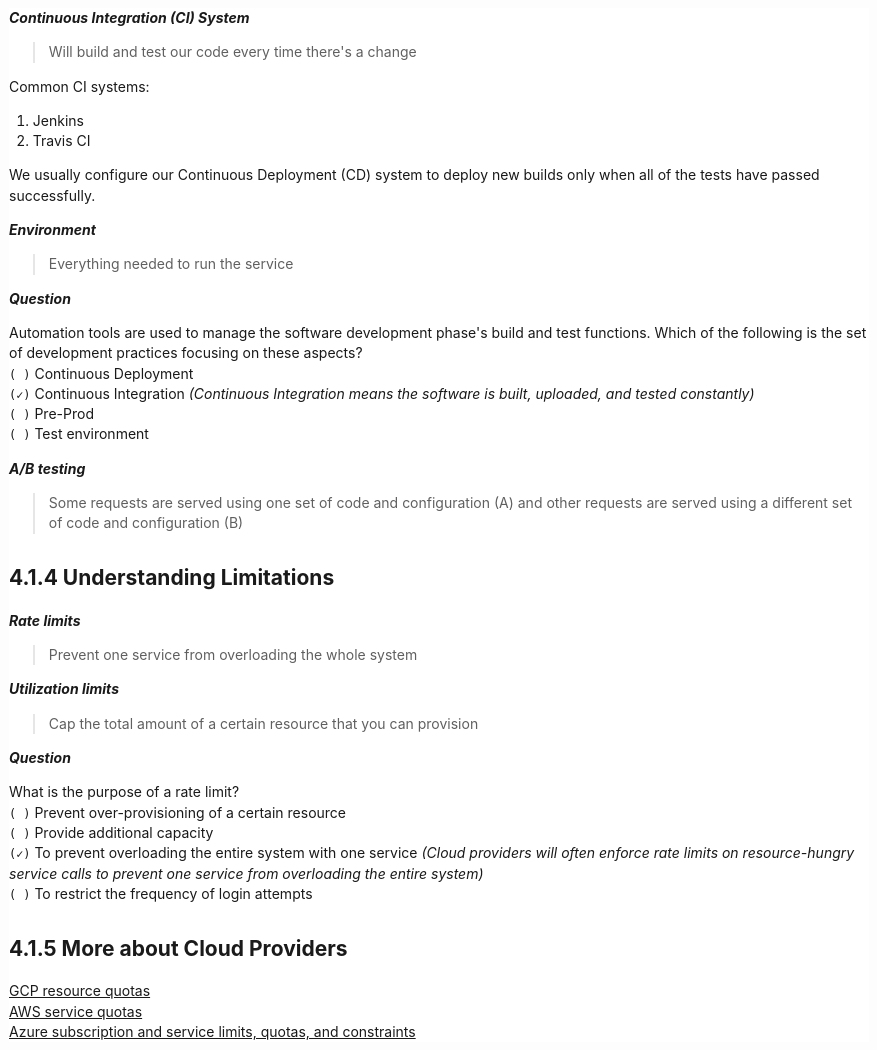 ***Continuous Integration (CI) System***

> Will build and test our code every time there's a change

Common CI systems:

1. Jenkins
2. Travis CI

We usually configure our Continuous Deployment (CD) system to deploy new builds only when all of the tests have passed successfully.  

***Environment***

> Everything needed to run the service

***Question***  

Automation tools are used to manage the software development phase's build and test functions. Which of the following is the set of development practices focusing on these aspects?  
`( )` Continuous Deployment  
`(✓)` Continuous Integration *(Continuous Integration means the software is built, uploaded, and tested constantly)*  
`( )` Pre-Prod  
`( )` Test environment  

***A/B testing***  

> Some requests are served using one set of code and configuration (A) and other requests are served using a different set of code and configuration (B)  

## 4.1.4 Understanding Limitations  

***Rate limits***  

> Prevent one service from overloading the whole system

***Utilization limits***  

> Cap the total amount of a certain resource that you can provision  

***Question***  

What is the purpose of a rate limit?  
`( )` Prevent over-provisioning of a certain resource  
`( )` Provide additional capacity  
`(✓)` To prevent overloading the entire system with one service *(Cloud providers will often enforce rate limits on resource-hungry service calls to prevent one service from overloading the entire system)*  
`( )` To restrict the frequency of login attempts  

## 4.1.5 More about Cloud Providers  

[GCP resource quotas](https://cloud.google.com/compute/quotas#understanding_vm_cpu_and_ip_address_quotas)  
[AWS service quotas](https://docs.aws.amazon.com/general/latest/gr/aws_service_limits.html)  
[Azure subscription and service limits, quotas, and constraints](https://docs.microsoft.com/en-us/azure/azure-resource-manager/management/azure-subscription-service-limits#service-specific-limits)  
